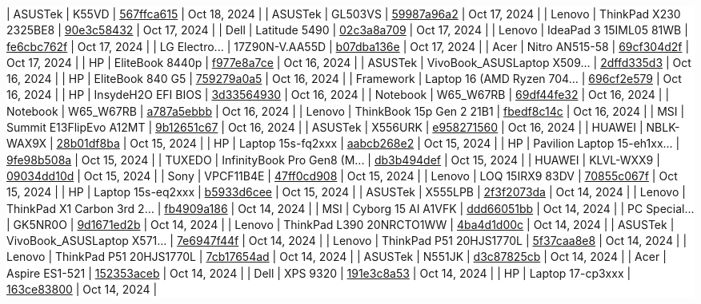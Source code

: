 | ASUSTek       | K55VD                       | [567ffca615](https://linux-hardware.org/?probe=567ffca615) | Oct 18, 2024 |
| ASUSTek       | GL503VS                     | [59987a96a2](https://linux-hardware.org/?probe=59987a96a2) | Oct 17, 2024 |
| Lenovo        | ThinkPad X230 2325BE8       | [90e3c58432](https://linux-hardware.org/?probe=90e3c58432) | Oct 17, 2024 |
| Dell          | Latitude 5490               | [02c3a8a709](https://linux-hardware.org/?probe=02c3a8a709) | Oct 17, 2024 |
| Lenovo        | IdeaPad 3 15IML05 81WB      | [fe6cbc762f](https://linux-hardware.org/?probe=fe6cbc762f) | Oct 17, 2024 |
| LG Electro... | 17Z90N-V.AA55D              | [b07dba136e](https://linux-hardware.org/?probe=b07dba136e) | Oct 17, 2024 |
| Acer          | Nitro AN515-58              | [69cf304d2f](https://linux-hardware.org/?probe=69cf304d2f) | Oct 17, 2024 |
| HP            | EliteBook 8440p             | [f977e8a7ce](https://linux-hardware.org/?probe=f977e8a7ce) | Oct 16, 2024 |
| ASUSTek       | VivoBook_ASUSLaptop X509... | [2dffd335d3](https://linux-hardware.org/?probe=2dffd335d3) | Oct 16, 2024 |
| HP            | EliteBook 840 G5            | [759279a0a5](https://linux-hardware.org/?probe=759279a0a5) | Oct 16, 2024 |
| Framework     | Laptop 16 (AMD Ryzen 704... | [696cf2e579](https://linux-hardware.org/?probe=696cf2e579) | Oct 16, 2024 |
| HP            | InsydeH2O EFI BIOS          | [3d33564930](https://linux-hardware.org/?probe=3d33564930) | Oct 16, 2024 |
| Notebook      | W65_W67RB                   | [69df44fe32](https://linux-hardware.org/?probe=69df44fe32) | Oct 16, 2024 |
| Notebook      | W65_W67RB                   | [a787a5ebbb](https://linux-hardware.org/?probe=a787a5ebbb) | Oct 16, 2024 |
| Lenovo        | ThinkBook 15p Gen 2 21B1    | [fbedf8c14c](https://linux-hardware.org/?probe=fbedf8c14c) | Oct 16, 2024 |
| MSI           | Summit E13FlipEvo A12MT     | [9b12651c67](https://linux-hardware.org/?probe=9b12651c67) | Oct 16, 2024 |
| ASUSTek       | X556URK                     | [e958271560](https://linux-hardware.org/?probe=e958271560) | Oct 16, 2024 |
| HUAWEI        | NBLK-WAX9X                  | [28b01df8ba](https://linux-hardware.org/?probe=28b01df8ba) | Oct 15, 2024 |
| HP            | Laptop 15s-fq2xxx           | [aabcb268e2](https://linux-hardware.org/?probe=aabcb268e2) | Oct 15, 2024 |
| HP            | Pavilion Laptop 15-eh1xx... | [9fe98b508a](https://linux-hardware.org/?probe=9fe98b508a) | Oct 15, 2024 |
| TUXEDO        | InfinityBook Pro Gen8 (M... | [db3b494def](https://linux-hardware.org/?probe=db3b494def) | Oct 15, 2024 |
| HUAWEI        | KLVL-WXX9                   | [09034dd10d](https://linux-hardware.org/?probe=09034dd10d) | Oct 15, 2024 |
| Sony          | VPCF11B4E                   | [47ff0cd908](https://linux-hardware.org/?probe=47ff0cd908) | Oct 15, 2024 |
| Lenovo        | LOQ 15IRX9 83DV             | [70855c067f](https://linux-hardware.org/?probe=70855c067f) | Oct 15, 2024 |
| HP            | Laptop 15s-eq2xxx           | [b5933d6cee](https://linux-hardware.org/?probe=b5933d6cee) | Oct 15, 2024 |
| ASUSTek       | X555LPB                     | [2f3f2073da](https://linux-hardware.org/?probe=2f3f2073da) | Oct 14, 2024 |
| Lenovo        | ThinkPad X1 Carbon 3rd 2... | [fb4909a186](https://linux-hardware.org/?probe=fb4909a186) | Oct 14, 2024 |
| MSI           | Cyborg 15 AI A1VFK          | [ddd66051bb](https://linux-hardware.org/?probe=ddd66051bb) | Oct 14, 2024 |
| PC Special... | GK5NR0O                     | [9d1671ed2b](https://linux-hardware.org/?probe=9d1671ed2b) | Oct 14, 2024 |
| Lenovo        | ThinkPad L390 20NRCTO1WW    | [4ba4d1d00c](https://linux-hardware.org/?probe=4ba4d1d00c) | Oct 14, 2024 |
| ASUSTek       | VivoBook_ASUSLaptop X571... | [7e6947f44f](https://linux-hardware.org/?probe=7e6947f44f) | Oct 14, 2024 |
| Lenovo        | ThinkPad P51 20HJS1770L     | [5f37caa8e8](https://linux-hardware.org/?probe=5f37caa8e8) | Oct 14, 2024 |
| Lenovo        | ThinkPad P51 20HJS1770L     | [7cb17654ad](https://linux-hardware.org/?probe=7cb17654ad) | Oct 14, 2024 |
| ASUSTek       | N551JK                      | [d3c87825cb](https://linux-hardware.org/?probe=d3c87825cb) | Oct 14, 2024 |
| Acer          | Aspire ES1-521              | [152353aceb](https://linux-hardware.org/?probe=152353aceb) | Oct 14, 2024 |
| Dell          | XPS 9320                    | [191e3c8a53](https://linux-hardware.org/?probe=191e3c8a53) | Oct 14, 2024 |
| HP            | Laptop 17-cp3xxx            | [163ce83800](https://linux-hardware.org/?probe=163ce83800) | Oct 14, 2024 |